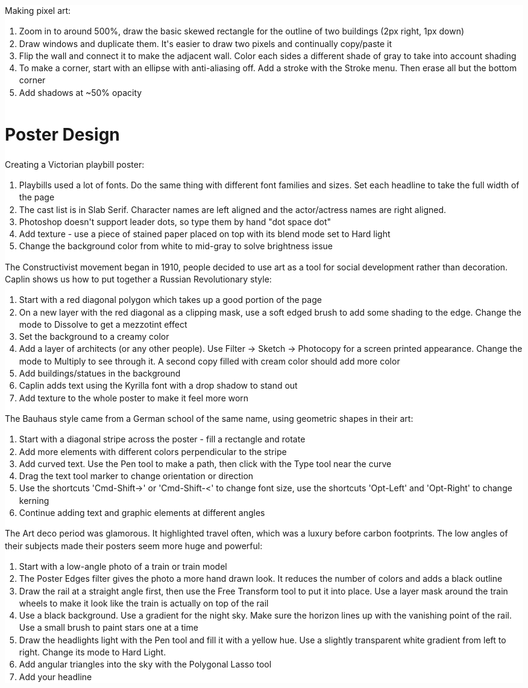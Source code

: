 Making pixel art:

1. Zoom in to around 500%, draw the basic skewed rectangle for the outline of two buildings (2px
   right, 1px down)
2. Draw windows and duplicate them. It's easier to draw two pixels and continually copy/paste it
3. Flip the wall and connect it to make the adjacent wall. Color each sides a different shade of
   gray to take into account shading
4. To make a corner, start with an ellipse with anti-aliasing off. Add a stroke with the Stroke
   menu. Then erase all but the bottom corner
5. Add shadows at ~50% opacity

# Poster Design

Creating a Victorian playbill poster:

1. Playbills used a lot of fonts. Do the same thing with different font families and sizes. Set each
   headline to take the full width of the page
2. The cast list is in Slab Serif. Character names are left aligned and the actor/actress names are
   right aligned.
3. Photoshop doesn't support leader dots, so type them by hand "dot space dot"
4. Add texture - use a piece of stained paper placed on top with its blend mode set to Hard light
5. Change the background color from white to mid-gray to solve brightness issue

The Constructivist movement began in 1910, people decided to use art as a tool for social
development rather than decoration. Caplin shows us how to put together a Russian Revolutionary
style:

1. Start with a red diagonal polygon which takes up a good portion of the page
2. On a new layer with the red diagonal as a clipping mask, use a soft edged brush to add some
   shading to the edge. Change the mode to Dissolve to get a mezzotint effect
3. Set the background to a creamy color
4. Add a layer of architects (or any other people). Use Filter -> Sketch -> Photocopy for a screen
   printed appearance. Change the mode to Multiply to see through it. A second copy filled with
   cream color should add more color
5. Add buildings/statues in the background
6. Caplin adds text using the Kyrilla font with a drop shadow to stand out
7. Add texture to the whole poster to make it feel more worn

The Bauhaus style came from a German school of the same name, using geometric shapes in their art:

1. Start with a diagonal stripe across the poster - fill a rectangle and rotate
2. Add more elements with different colors perpendicular to the stripe
3. Add curved text. Use the Pen tool to make a path, then click with the Type tool near the curve
4. Drag the text tool marker to change orientation or direction
5. Use the shortcuts 'Cmd-Shift-&gt;' or 'Cmd-Shift-&lt;' to change font size, use the shortcuts
   'Opt-Left' and 'Opt-Right' to change kerning
6. Continue adding text and graphic elements at different angles

The Art deco period was glamorous. It highlighted travel often, which was a luxury before carbon
footprints. The low angles of their subjects made their posters seem more huge and powerful:

1. Start with a low-angle photo of a train or train model
2. The Poster Edges filter gives the photo a more hand drawn look. It reduces the number of colors
   and adds a black outline
3. Draw the rail at a straight angle first, then use the Free Transform tool to put it into place.
   Use a layer mask around the train wheels to make it look like the train is actually on top of the
   rail
4. Use a black background. Use a gradient for the night sky. Make sure the horizon lines up with the
   vanishing point of the rail. Use a small brush to paint stars one at a time
5. Draw the headlights light with the Pen tool and fill it with a yellow hue. Use a slightly
   transparent white gradient from left to right. Change its mode to Hard Light.
6. Add angular triangles into the sky with the Polygonal Lasso tool
7. Add your headline
